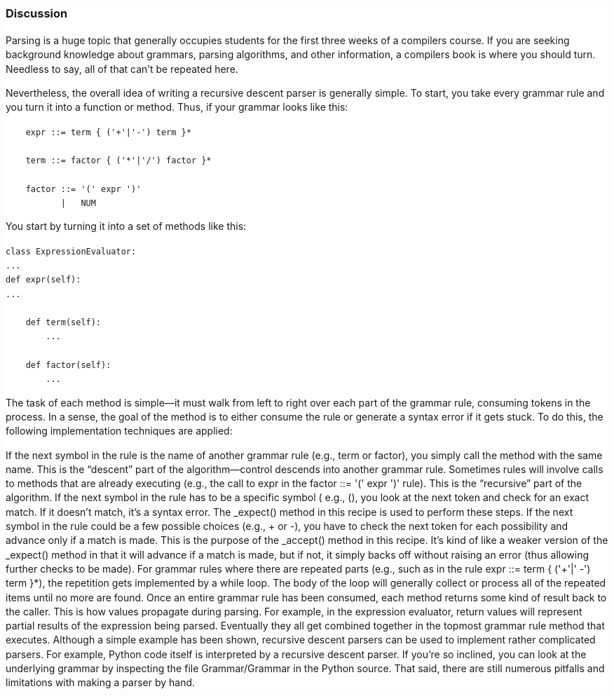 ### Discussion

Parsing is a huge topic that generally occupies students for the first three
weeks of a compilers course. If you are seeking background knowledge about
grammars, parsing algorithms, and other information, a compilers book is where
you should turn. Needless to say, all of that can’t be repeated here.

Nevertheless, the overall idea of writing a recursive descent parser is
generally simple. To start, you take every grammar rule and you turn it into a
function or method. Thus, if your grammar looks like this:

```
    expr ::= term { ('+'|'-') term }*

    term ::= factor { ('*'|'/') factor }*

    factor ::= '(' expr ')'
           |   NUM
```

You start by turning it into a set of methods like this:

```
class ExpressionEvaluator:
...
def expr(self):
...

    def term(self):
        ...

    def factor(self):
        ...
```

The task of each method is simple—it must walk from left to right over each part
of the grammar rule, consuming tokens in the process. In a sense, the goal of
the method is to either consume the rule or generate a syntax error if it gets
stuck. To do this, the following implementation techniques are applied:

If the next symbol in the rule is the name of another grammar rule (e.g., term
or factor), you simply call the method with the same name. This is the “descent”
part of the algorithm—control descends into another grammar rule. Sometimes
rules will involve calls to methods that are already executing (e.g., the call
to expr in the factor ::= '(' expr ')' rule). This is the “recursive” part of
the algorithm. If the next symbol in the rule has to be a specific symbol (
e.g., (), you look at the next token and check for an exact match. If it doesn’t
match, it’s a syntax error. The _expect() method in this recipe is used to
perform these steps. If the next symbol in the rule could be a few possible
choices (e.g., + or -), you have to check the next token for each possibility
and advance only if a match is made. This is the purpose of the _accept() method
in this recipe. It’s kind of like a weaker version of the _expect() method in
that it will advance if a match is made, but if not, it simply backs off without
raising an error (thus allowing further checks to be made). For grammar rules
where there are repeated parts (e.g., such as in the rule expr ::= term { ('+'|'
-') term }*), the repetition gets implemented by a while loop. The body of the
loop will generally collect or process all of the repeated items until no more
are found. Once an entire grammar rule has been consumed, each method returns
some kind of result back to the caller. This is how values propagate during
parsing. For example, in the expression evaluator, return values will represent
partial results of the expression being parsed. Eventually they all get combined
together in the topmost grammar rule method that executes. Although a simple
example has been shown, recursive descent parsers can be used to implement
rather complicated parsers. For example, Python code itself is interpreted by a
recursive descent parser. If you’re so inclined, you can look at the underlying
grammar by inspecting the file Grammar/Grammar in the Python source. That said,
there are still numerous pitfalls and limitations with making a parser by hand.